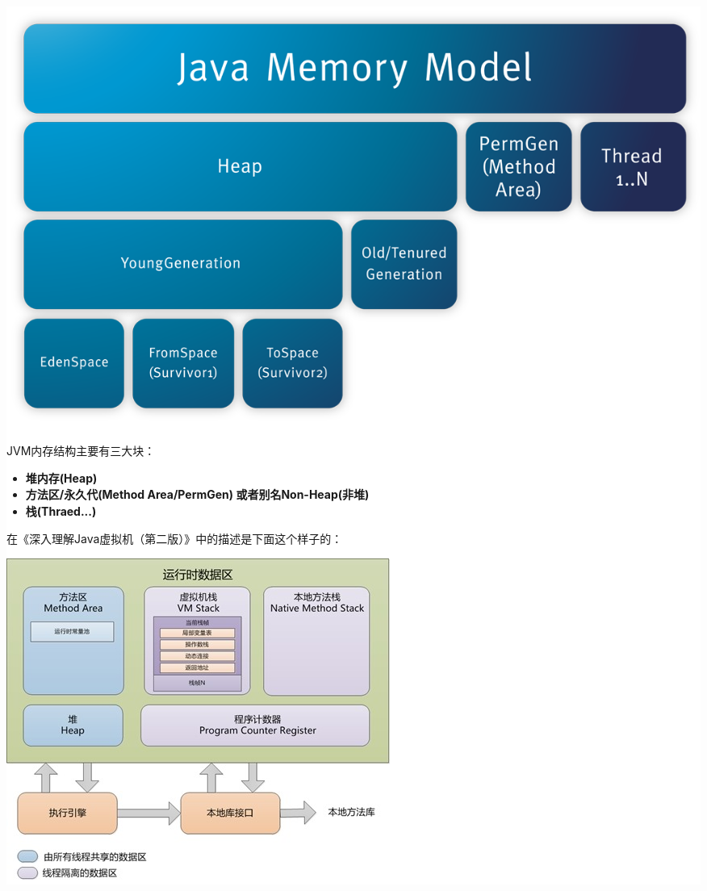 ![](../img/jvm_memory.png)

JVM内存结构主要有三大块：

- **堆内存(Heap)**
- **方法区/永久代(Method Area/PermGen) 或者别名Non-Heap(非堆)**
- **栈(Thraed...)**

在《深入理解Java虚拟机（第二版）》中的描述是下面这个样子的：

![](../img/jvm_memory2.jpg)
